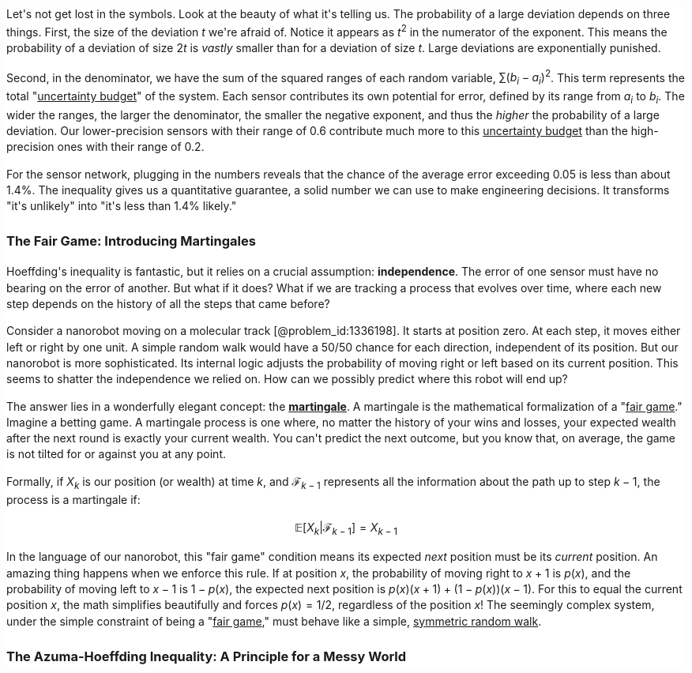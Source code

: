 Let's not get lost in the symbols. Look at the beauty of what it's telling us. The probability of a large deviation depends on three things. First, the size of the deviation $t$ we're afraid of. Notice it appears as $t^2$ in the numerator of the exponent. This means the probability of a deviation of size $2t$ is *vastly* smaller than for a deviation of size $t$. Large deviations are exponentially punished.

Second, in the denominator, we have the sum of the squared ranges of each random variable, $\sum (b_i - a_i)^2$. This term represents the total "[uncertainty budget](@article_id:150820)" of the system. Each sensor contributes its own potential for error, defined by its range from $a_i$ to $b_i$. The wider the ranges, the larger the denominator, the smaller the negative exponent, and thus the *higher* the probability of a large deviation. Our lower-precision sensors with their range of $0.6$ contribute much more to this [uncertainty budget](@article_id:150820) than the high-precision ones with their range of $0.2$.

For the sensor network, plugging in the numbers reveals that the chance of the average error exceeding $0.05$ is less than about $1.4\%$. The inequality gives us a quantitative guarantee, a solid number we can use to make engineering decisions. It transforms "it's unlikely" into "it's less than $1.4\%$ likely."

### The Fair Game: Introducing Martingales

Hoeffding's inequality is fantastic, but it relies on a crucial assumption: **independence**. The error of one sensor must have no bearing on the error of another. But what if it does? What if we are tracking a process that evolves over time, where each new step depends on the history of all the steps that came before?

Consider a nanorobot moving on a molecular track [@problem_id:1336198]. It starts at position zero. At each step, it moves either left or right by one unit. A simple random walk would have a 50/50 chance for each direction, independent of its position. But our nanorobot is more sophisticated. Its internal logic adjusts the probability of moving right or left based on its current position. This seems to shatter the independence we relied on. How can we possibly predict where this robot will end up?

The answer lies in a wonderfully elegant concept: the **[martingale](@article_id:145542)**. A martingale is the mathematical formalization of a "[fair game](@article_id:260633)." Imagine a betting game. A martingale process is one where, no matter the history of your wins and losses, your expected wealth after the next round is exactly your current wealth. You can't predict the next outcome, but you know that, on average, the game is not tilted for or against you at any point.

Formally, if $X_k$ is our position (or wealth) at time $k$, and $\mathcal{F}_{k-1}$ represents all the information about the path up to step $k-1$, the process is a martingale if:

$$
\mathbb{E}[X_k | \mathcal{F}_{k-1}] = X_{k-1}
$$

In the language of our nanorobot, this "fair game" condition means its expected *next* position must be its *current* position. An amazing thing happens when we enforce this rule. If at position $x$, the probability of moving right to $x+1$ is $p(x)$, and the probability of moving left to $x-1$ is $1-p(x)$, the expected next position is $p(x)(x+1) + (1-p(x))(x-1)$. For this to equal the current position $x$, the math simplifies beautifully and forces $p(x) = 1/2$, regardless of the position $x$! The seemingly complex system, under the simple constraint of being a "[fair game](@article_id:260633)," must behave like a simple, [symmetric random walk](@article_id:273064).

### The Azuma-Hoeffding Inequality: A Principle for a Messy World
